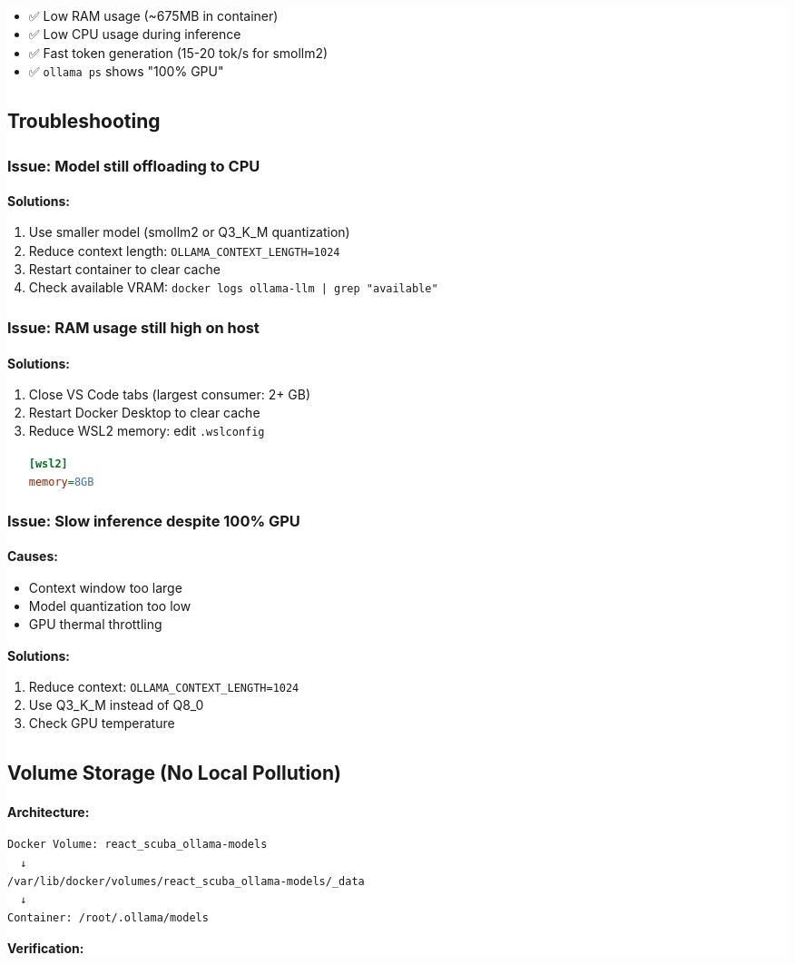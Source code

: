 - ✅ Low RAM usage (~675MB in container)
- ✅ Low CPU usage during inference
- ✅ Fast token generation (15-20 tok/s for smollm2)
- ✅ `ollama ps` shows "100% GPU"

## Troubleshooting

### Issue: Model still offloading to CPU

**Solutions:**

1. Use smaller model (smollm2 or Q3_K_M quantization)
2. Reduce context length: `OLLAMA_CONTEXT_LENGTH=1024`
3. Restart container to clear cache
4. Check available VRAM: `docker logs ollama-llm | grep "available"`

### Issue: RAM usage still high on host

**Solutions:**

1. Close VS Code tabs (largest consumer: 2+ GB)
2. Restart Docker Desktop to clear cache
3. Reduce WSL2 memory: edit `.wslconfig`
   ```ini
   [wsl2]
   memory=8GB
   ```

### Issue: Slow inference despite 100% GPU

**Causes:**

- Context window too large
- Model quantization too low
- GPU thermal throttling

**Solutions:**

1. Reduce context: `OLLAMA_CONTEXT_LENGTH=1024`
2. Use Q3_K_M instead of Q8_0
3. Check GPU temperature

## Volume Storage (No Local Pollution)

**Architecture:**

```
Docker Volume: react_scuba_ollama-models
  ↓
/var/lib/docker/volumes/react_scuba_ollama-models/_data
  ↓
Container: /root/.ollama/models
```

**Verification:**
